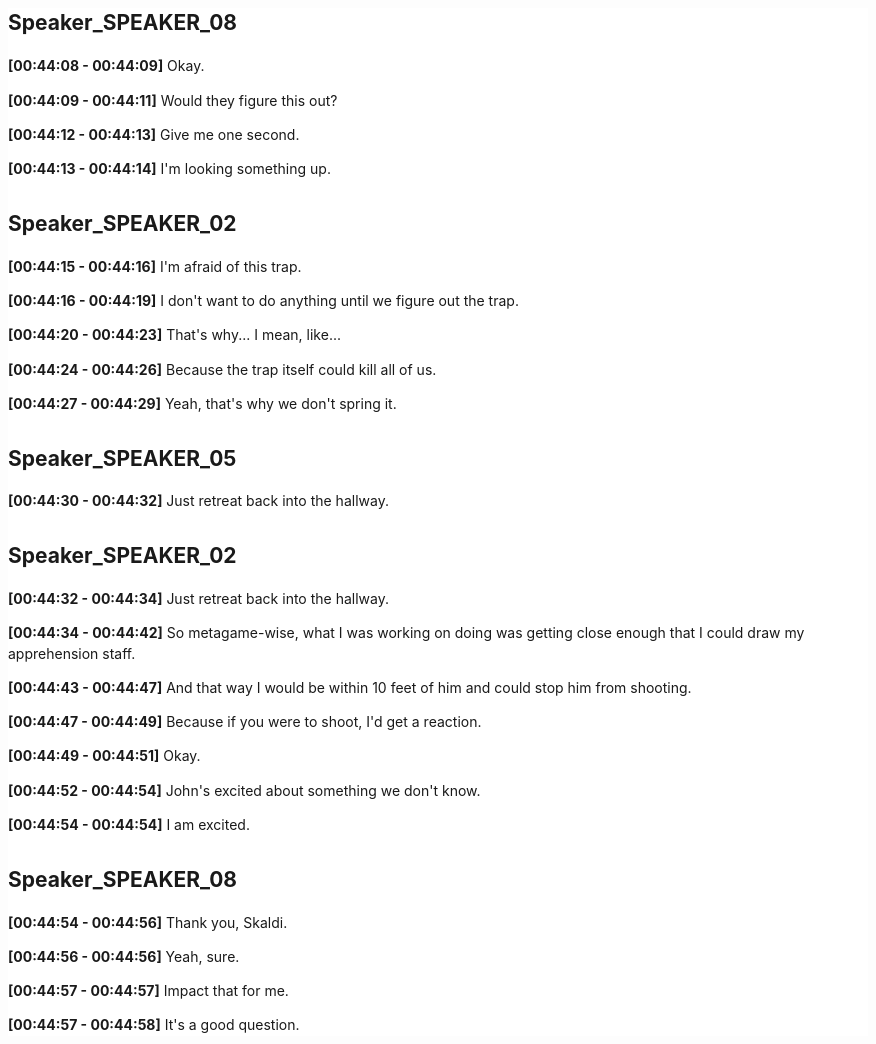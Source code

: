 
## Speaker_SPEAKER_08

**[00:44:08 - 00:44:09]** Okay.

**[00:44:09 - 00:44:11]** Would they figure this out?

**[00:44:12 - 00:44:13]** Give me one second.

**[00:44:13 - 00:44:14]** I'm looking something up.


## Speaker_SPEAKER_02

**[00:44:15 - 00:44:16]** I'm afraid of this trap.

**[00:44:16 - 00:44:19]** I don't want to do anything until we figure out the trap.

**[00:44:20 - 00:44:23]** That's why... I mean, like...

**[00:44:24 - 00:44:26]** Because the trap itself could kill all of us.

**[00:44:27 - 00:44:29]** Yeah, that's why we don't spring it.


## Speaker_SPEAKER_05

**[00:44:30 - 00:44:32]** Just retreat back into the hallway.


## Speaker_SPEAKER_02

**[00:44:32 - 00:44:34]** Just retreat back into the hallway.

**[00:44:34 - 00:44:42]** So metagame-wise, what I was working on doing was getting close enough that I could draw my apprehension staff.

**[00:44:43 - 00:44:47]** And that way I would be within 10 feet of him and could stop him from shooting.

**[00:44:47 - 00:44:49]** Because if you were to shoot, I'd get a reaction.

**[00:44:49 - 00:44:51]** Okay.

**[00:44:52 - 00:44:54]** John's excited about something we don't know.

**[00:44:54 - 00:44:54]** I am excited.


## Speaker_SPEAKER_08

**[00:44:54 - 00:44:56]** Thank you, Skaldi.

**[00:44:56 - 00:44:56]** Yeah, sure.

**[00:44:57 - 00:44:57]** Impact that for me.

**[00:44:57 - 00:44:58]** It's a good question.

